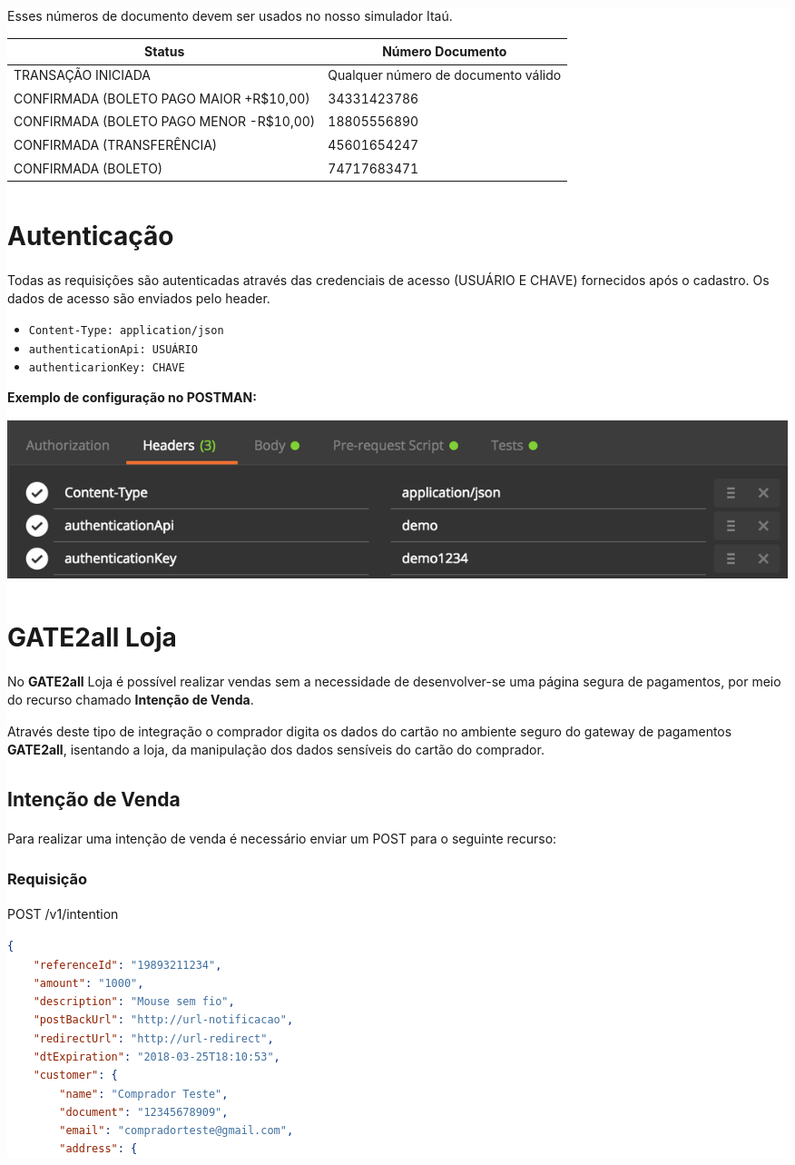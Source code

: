 Esses números de documento devem ser usados no nosso simulador Itaú.

Status | Número Documento |
-------|------- |
TRANSAÇÃO INICIADA | Qualquer número de documento válido
CONFIRMADA (BOLETO PAGO MAIOR +R$10,00) | 34331423786
CONFIRMADA (BOLETO PAGO MENOR -R$10,00) | 18805556890
CONFIRMADA (TRANSFERÊNCIA) | 45601654247
CONFIRMADA (BOLETO) | 74717683471


# Autenticação

Todas as requisições são autenticadas através das credenciais de acesso (USUÁRIO E CHAVE) fornecidos após o cadastro. Os dados de acesso são enviados pelo header.

* `Content-Type: application/json`
* `authenticationApi: USUÁRIO`
* `authenticarionKey: CHAVE`

**Exemplo de configuração no POSTMAN:**

<img src='images/authenticationApi.png' />

# GATE2all Loja

No **GATE2all** Loja é possível realizar vendas sem a necessidade de desenvolver-se uma página segura de pagamentos, por meio do recurso chamado **Intenção de Venda**. 

Através deste tipo de integração o comprador digita os dados do cartão no ambiente seguro do gateway de pagamentos **GATE2all**, isentando a loja, da manipulação dos dados sensíveis do cartão do comprador.

## Intenção de Venda

Para realizar uma intenção de venda é necessário enviar um POST para o seguinte recurso: 

### Requisição

<aside class="request"><span class="method post">POST</span> <span class="endpoint">/v1/intention</span></aside>


```json
{
    "referenceId": "19893211234",
    "amount": "1000",
    "description": "Mouse sem fio",
    "postBackUrl": "http://url-notificacao",
    "redirectUrl": "http://url-redirect",
    "dtExpiration": "2018-03-25T18:10:53",
    "customer": {
        "name": "Comprador Teste",
        "document": "12345678909",
        "email": "compradorteste@gmail.com",
        "address": {
```